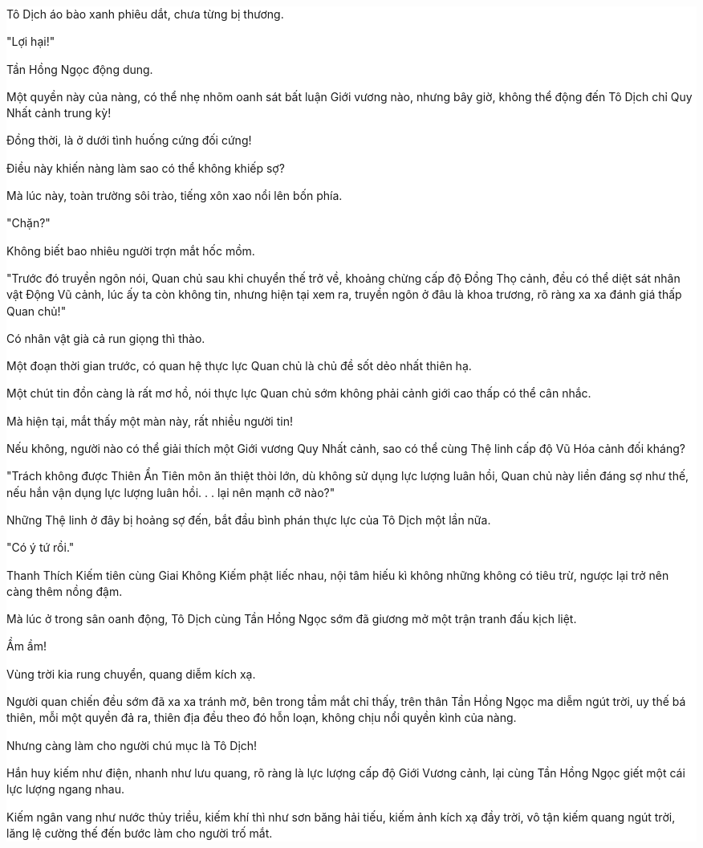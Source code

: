 Tô Dịch áo bào xanh phiêu dắt, chưa từng bị thương.

"Lợi hại!"

Tần Hồng Ngọc động dung.

Một quyền này của nàng, có thể nhẹ nhõm oanh sát bất luận Giới vương nào, nhưng bây giờ, không thể động đến Tô Dịch chỉ Quy Nhất cảnh trung kỳ!

Đồng thời, là ở dưới tình huống cứng đối cứng!

Điều này khiến nàng làm sao có thể không khiếp sợ?

Mà lúc này, toàn trường sôi trào, tiếng xôn xao nổi lên bốn phía.

"Chặn?"

Không biết bao nhiêu người trợn mắt hốc mồm.

"Trước đó truyền ngôn nói, Quan chủ sau khi chuyển thế trở về, khoảng chừng cấp độ Đồng Thọ cảnh, đều có thể diệt sát nhân vật Động Vũ cảnh, lúc ấy ta còn không tin, nhưng hiện tại xem ra, truyền ngôn ở đâu là khoa trương, rõ ràng xa xa đánh giá thấp Quan chủ!"

Có nhân vật già cả run giọng thì thào.

Một đoạn thời gian trước, có quan hệ thực lực Quan chủ là chủ đề sốt dẻo nhất thiên hạ.

Một chút tin đồn càng là rất mơ hồ, nói thực lực Quan chủ sớm không phải cảnh giới cao thấp có thể cân nhắc.

Mà hiện tại, mắt thấy một màn này, rất nhiều người tin!

Nếu không, người nào có thể giải thích một Giới vương Quy Nhất cảnh, sao có thể cùng Thệ linh cấp độ Vũ Hóa cảnh đối kháng?

"Trách không được Thiên Ẩn Tiên môn ăn thiệt thòi lớn, dù không sử dụng lực lượng luân hồi, Quan chủ này liền đáng sợ như thế, nếu hắn vận dụng lực lượng luân hồi. . . lại nên mạnh cỡ nào?"

Những Thệ linh ở đây bị hoảng sợ đến, bắt đầu bình phán thực lực của Tô Dịch một lần nữa.

"Có ý tứ rồi."

Thanh Thích Kiếm tiên cùng Giai Không Kiếm phật liếc nhau, nội tâm hiếu kì không những không có tiêu trừ, ngược lại trở nên càng thêm nồng đậm.

Mà lúc ở trong sân oanh động, Tô Dịch cùng Tần Hồng Ngọc sớm đã giương mở một trận tranh đấu kịch liệt.

Ầm ầm!

Vùng trời kia rung chuyển, quang diễm kích xạ.

Người quan chiến đều sớm đã xa xa tránh mở, bên trong tầm mắt chỉ thấy, trên thân Tần Hồng Ngọc ma diễm ngút trời, uy thế bá thiên, mỗi một quyền đả ra, thiên địa đều theo đó hỗn loạn, không chịu nổi quyền kình của nàng.

Nhưng càng làm cho người chú mục là Tô Dịch!

Hắn huy kiếm như điện, nhanh như lưu quang, rõ ràng là lực lượng cấp độ Giới Vương cảnh, lại cùng Tần Hồng Ngọc giết một cái lực lượng ngang nhau.

Kiếm ngân vang như nước thủy triều, kiếm khí thì như sơn băng hải tiếu, kiếm ảnh kích xạ đầy trời, vô tận kiếm quang ngút trời, lăng lệ cường thế đến bước làm cho người trố mắt.
